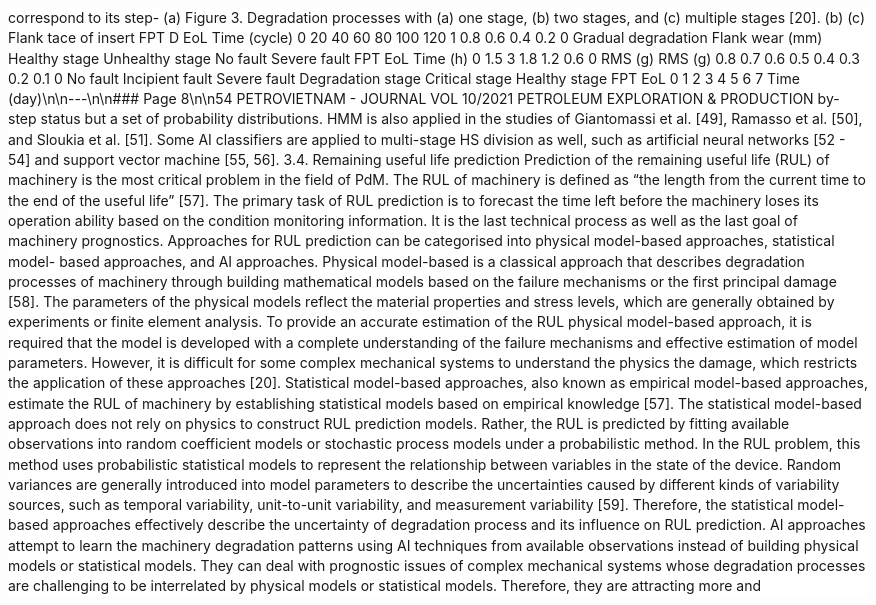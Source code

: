 correspond to its step- (a) Figure 3. Degradation processes with (a) one stage, (b) two stages, and (c) multiple stages [20]. (b) (c) Flank tace of insert FPT D EoL Time (cycle) 0 20 40 60 80 100 120 1 0.8 0.6 0.4 0.2 0 Gradual degradation Flank wear (mm) Healthy stage Unhealthy stage No fault Severe fault FPT EoL Time (h) 0 1.5 3 1.8 1.2 0.6 0 RMS (g) RMS (g) 0.8 0.7 0.6 0.5 0.4 0.3 0.2 0.1 0 No fault Incipient fault Severe fault Degradation stage Critical stage Healthy stage FPT EoL 0 1 2 3 4 5 6 7 Time (day)\n\n---\n\n### Page 8\n\n54 PETROVIETNAM - JOURNAL VOL 10/2021 PETROLEUM EXPLORATION & PRODUCTION by-step status but a set of probability distributions. HMM is also applied in the studies of Giantomassi et al. [49], Ramasso et al. [50], and Sloukia et al. [51]. Some AI classifiers are applied to multi-stage HS division as well, such as artificial neural networks [52 - 54] and support vector machine [55, 56]. 3.4. Remaining useful life prediction Prediction of the remaining useful life (RUL) of machinery is the most critical problem in the field of PdM. The RUL of machinery is defined as “the length from the current time to the end of the useful life” [57]. The primary task of RUL prediction is to forecast the time left before the machinery loses its operation ability based on the condition monitoring information. It is the last technical process as well as the last goal of machinery prognostics. Approaches for RUL prediction can be categorised into physical model-based approaches, statistical model- based approaches, and AI approaches. Physical model-based is a classical approach that describes degradation processes of machinery through building mathematical models based on the failure mechanisms or the first principal damage [58]. The parameters of the physical models reflect the material properties and stress levels, which are generally obtained by experiments or finite element analysis. To provide an accurate estimation of the RUL physical model-based approach, it is required that the model is developed with a complete understanding of the failure mechanisms and effective estimation of model parameters. However, it is difficult for some complex mechanical systems to understand the physics the damage, which restricts the application of these approaches [20]. Statistical model-based approaches, also known as empirical model-based approaches, estimate the RUL of machinery by establishing statistical models based on empirical knowledge [57]. The statistical model-based approach does not rely on physics to construct RUL prediction models. Rather, the RUL is predicted by fitting available observations into random coefficient models or stochastic process models under a probabilistic method. In the RUL problem, this method uses probabilistic statistical models to represent the relationship between variables in the state of the device. Random variances are generally introduced into model parameters to describe the uncertainties caused by different kinds of variability sources, such as temporal variability, unit-to-unit variability, and measurement variability [59]. Therefore, the statistical model-based approaches effectively describe the uncertainty of degradation process and its influence on RUL prediction. AI approaches attempt to learn the machinery degradation patterns using AI techniques from available observations instead of building physical models or statistical models. They can deal with prognostic issues of complex mechanical systems whose degradation processes are challenging to be interrelated by physical models or statistical models. Therefore, they are attracting more and